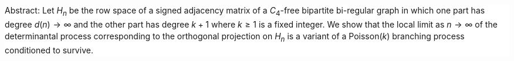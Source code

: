 Abstract: Let $H_n$ be the row space of a signed adjacency matrix of a $C_4$-free
bipartite bi-regular graph in which one part has degree $d(n)\to\infty$ and the
other part has degree $k+1$ where $k\geq 1$ is a fixed integer. We show that
the local limit as $n\to \infty$ of the determinantal process corresponding to
the orthogonal projection on $H_n$ is a variant of a Poisson$(k)$ branching
process conditioned to survive.
